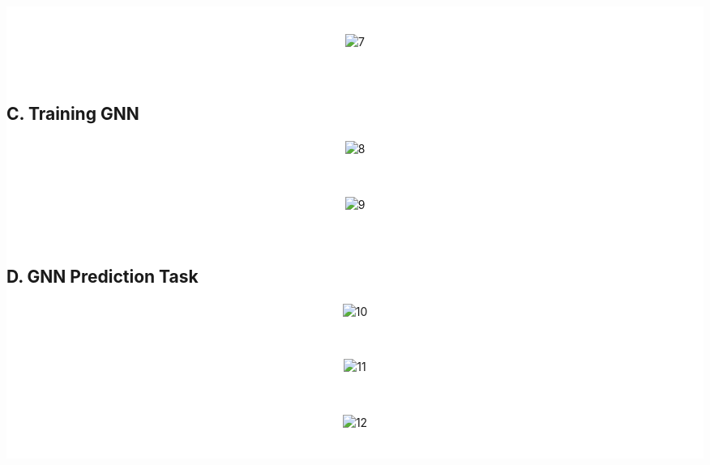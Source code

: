 <br/>

<p align="center">
<img width="1000" alt="7" src="https://github.com/meaningful96/DataStructure_and_Algorithm/assets/111734605/27301026-5e6d-4d11-aff2-cfab96f2d87a">
</p>

<br/>

## C. Training GNN
<p align="center">
<img width="1000" alt="8" src="https://github.com/meaningful96/DataStructure_and_Algorithm/assets/111734605/f4449f9f-a64d-4801-9e7e-c00c3688be95">
</p>

<br/>

<p align="center">
<img width="1000" alt="9" src="https://github.com/meaningful96/DataStructure_and_Algorithm/assets/111734605/e9431364-dc5e-4543-b3ab-fed51816ad6e">
</p>

<br/>

## D. GNN Prediction Task
<p align="center">
<img width="1000" alt="10" src="https://github.com/meaningful96/DataStructure_and_Algorithm/assets/111734605/5d53f34f-c33d-4ad8-a414-304fa57b98f3">
</p>

<br/>

<p align="center">
<img width="1000" alt="11" src="https://github.com/meaningful96/DataStructure_and_Algorithm/assets/111734605/c6cc78d8-63d9-4479-9fa2-407f8b00ab09">
</p>

<br/>

<p align="center">
<img width="1000" alt="12" src="https://github.com/meaningful96/DataStructure_and_Algorithm/assets/111734605/b68a43f5-0bdb-4c23-ac17-4782b19cab95">
</p>

<br/>



